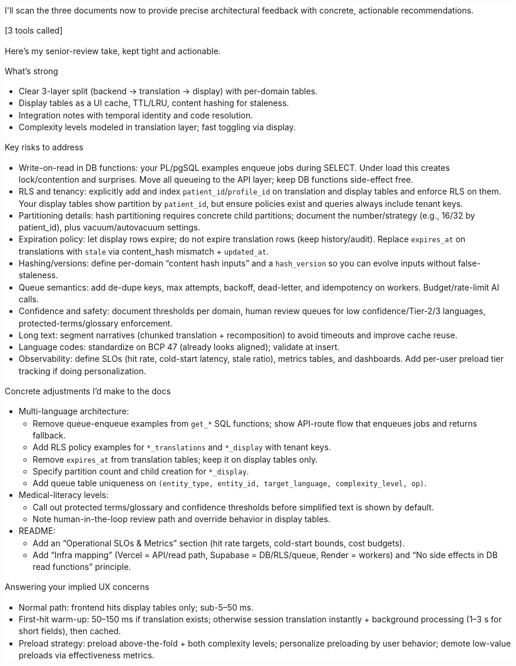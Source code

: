 I'll scan the three documents now to provide precise architectural feedback with concrete, actionable recommendations.

[3 tools called]

Here’s my senior-review take, kept tight and actionable.

What’s strong
- Clear 3-layer split (backend → translation → display) with per-domain tables.
- Display tables as a UI cache, TTL/LRU, content hashing for staleness.
- Integration notes with temporal identity and code resolution.
- Complexity levels modeled in translation layer; fast toggling via display.

Key risks to address
- Write-on-read in DB functions: your PL/pgSQL examples enqueue jobs during SELECT. Under load this creates lock/contention and surprises. Move all queueing to the API layer; keep DB functions side-effect free.
- RLS and tenancy: explicitly add and index `patient_id`/`profile_id` on translation and display tables and enforce RLS on them. Your display tables show partition by `patient_id`, but ensure policies exist and queries always include tenant keys.
- Partitioning details: hash partitioning requires concrete child partitions; document the number/strategy (e.g., 16/32 by patient_id), plus vacuum/autovacuum settings.
- Expiration policy: let display rows expire; do not expire translation rows (keep history/audit). Replace `expires_at` on translations with `stale` via content_hash mismatch + `updated_at`.
- Hashing/versions: define per-domain “content hash inputs” and a `hash_version` so you can evolve inputs without false-staleness.
- Queue semantics: add de-dupe keys, max attempts, backoff, dead-letter, and idempotency on workers. Budget/rate-limit AI calls.
- Confidence and safety: document thresholds per domain, human review queues for low confidence/Tier-2/3 languages, protected-terms/glossary enforcement.
- Long text: segment narratives (chunked translation + recomposition) to avoid timeouts and improve cache reuse.
- Language codes: standardize on BCP 47 (already looks aligned); validate at insert.
- Observability: define SLOs (hit rate, cold-start latency, stale ratio), metrics tables, and dashboards. Add per-user preload tier tracking if doing personalization.

Concrete adjustments I’d make to the docs
- Multi-language architecture:
  - Remove queue-enqueue examples from `get_*` SQL functions; show API-route flow that enqueues jobs and returns fallback.
  - Add RLS policy examples for `*_translations` and `*_display` with tenant keys.
  - Remove `expires_at` from translation tables; keep it on display tables only.
  - Specify partition count and child creation for `*_display`.
  - Add queue table uniqueness on `(entity_type, entity_id, target_language, complexity_level, op)`.
- Medical-literacy levels:
  - Call out protected terms/glossary and confidence thresholds before simplified text is shown by default.
  - Note human-in-the-loop review path and override behavior in display tables.
- README:
  - Add an “Operational SLOs & Metrics” section (hit rate targets, cold-start bounds, cost budgets).
  - Add “Infra mapping” (Vercel = API/read path, Supabase = DB/RLS/queue, Render = workers) and “No side effects in DB read functions” principle.

Answering your implied UX concerns
- Normal path: frontend hits display tables only; sub-5–50 ms.
- First-hit warm-up: 50–150 ms if translation exists; otherwise session translation instantly + background processing (1–3 s for short fields), then cached.
- Preload strategy: preload above-the-fold + both complexity levels; personalize preloading by user behavior; demote low-value preloads via effectiveness metrics.
